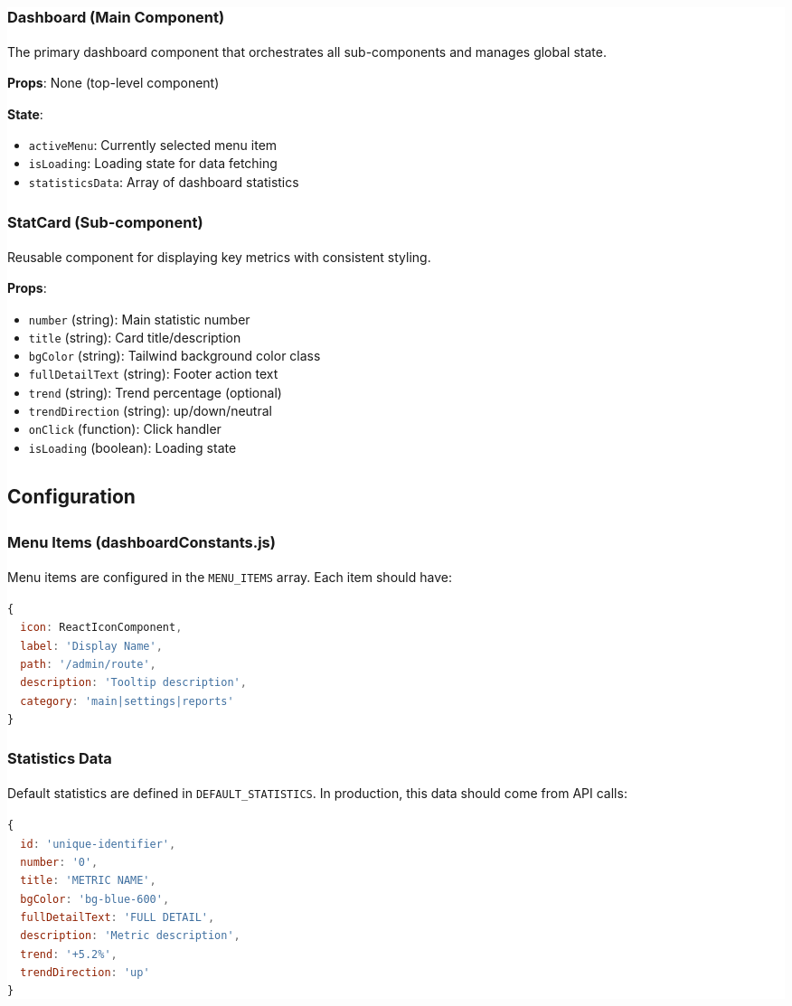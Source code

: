 ### Dashboard (Main Component)
The primary dashboard component that orchestrates all sub-components and manages global state.

**Props**: None (top-level component)

**State**:
- `activeMenu`: Currently selected menu item
- `isLoading`: Loading state for data fetching
- `statisticsData`: Array of dashboard statistics

### StatCard (Sub-component)
Reusable component for displaying key metrics with consistent styling.

**Props**:
- `number` (string): Main statistic number
- `title` (string): Card title/description
- `bgColor` (string): Tailwind background color class
- `fullDetailText` (string): Footer action text
- `trend` (string): Trend percentage (optional)
- `trendDirection` (string): up/down/neutral
- `onClick` (function): Click handler
- `isLoading` (boolean): Loading state

## Configuration

### Menu Items (dashboardConstants.js)
Menu items are configured in the `MENU_ITEMS` array. Each item should have:

```javascript
{
  icon: ReactIconComponent,
  label: 'Display Name',
  path: '/admin/route',
  description: 'Tooltip description',
  category: 'main|settings|reports'
}
```

### Statistics Data
Default statistics are defined in `DEFAULT_STATISTICS`. In production, this data should come from API calls:

```javascript
{
  id: 'unique-identifier',
  number: '0',
  title: 'METRIC NAME',
  bgColor: 'bg-blue-600',
  fullDetailText: 'FULL DETAIL',
  description: 'Metric description',
  trend: '+5.2%',
  trendDirection: 'up'
}
```
